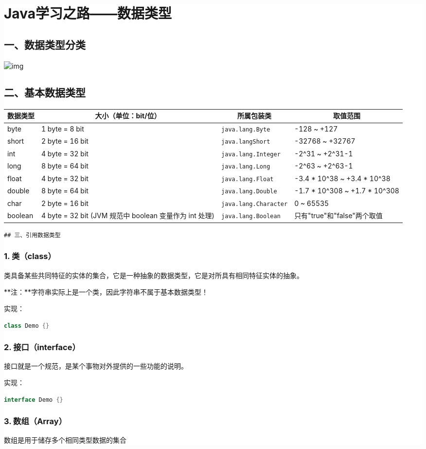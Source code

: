 # Java学习之路——数据类型

## 一、数据类型分类

![img](http://blog-img-figure.oss-cn-chengdu.aliyuncs.com/img/20201123160405555.png)

## 二、基本数据类型

| 数据类型 | 大小（单位：bit/位）                                   | 所属包装类            | 取值范围                      |
| -------- | ------------------------------------------------------ | --------------------- | ----------------------------- |
| byte     | 1 byte = 8 bit                                         | `java.lang.Byte`      | -128 ~ +127                   |
| short    | 2 byte = 16 bit                                        | `java.langShort`      | -32768 ~ +32767               |
| int      | 4 byte = 32 bit                                        | `java.lang.Integer`   | -2^31 ~ +2^31-1               |
| long     | 8 byte = 64 bit                                        | `java.lang.Long`      | -2^63 ~ +2^63-1               |
| float    | 4 byte = 32 bit                                        | `java.lang.Float`     | -3.4 * 10^38 ~ +3.4 * 10^38   |
| double   | 8 byte = 64 bit                                        | `java.lang.Double`    | -1.7 * 10^308 ~ +1.7 * 10^308 |
| char     | 2 byte = 16 bit                                        | `java.lang.Character` | 0 ~ 65535                     |
| boolean  | 4 byte = 32 bit (JVM 规范中 boolean 变量作为 int 处理) | `java.lang.Boolean`   | 只有"true"和"false"两个取值   |

	## 三、引用数据类型

### 1. 类（class）

类具备某些共同特征的实体的集合，它是一种抽象的数据类型，它是对所具有相同特征实体的抽象。

**注：**字符串实际上是一个类，因此字符串不属于基本数据类型！

实现：

```java
class Demo {}
```

### 2. 接口（interface）

接口就是一个规范，是某个事物对外提供的一些功能的说明。

实现：

```java
interface Demo {}
```

### 3. 数组（Array）

数组是用于储存多个相同类型数据的集合
